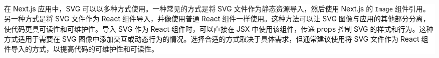 在 Next.js 应用中，SVG 可以以多种方式使用。一种常见的方式是将 SVG 文件作为静态资源导入，然后使用 Next.js 的 `Image` 组件引用。另一种方式是将 SVG 文件作为 React 组件导入，并像使用普通 React 组件一样使用。这种方法可以让 SVG 图像与应用的其他部分分离，使代码更具可读性和可维护性。导入 SVG 作为 React 组件时，可以直接在 JSX 中使用该组件，传递 props 控制 SVG 的样式和行为。这种方式适用于需要在 SVG 图像中添加交互或动态行为的情况。选择合适的方式取决于具体需求，但通常建议使用将 SVG 文件作为 React 组件导入的方式，以提高代码的可维护性和可读性。